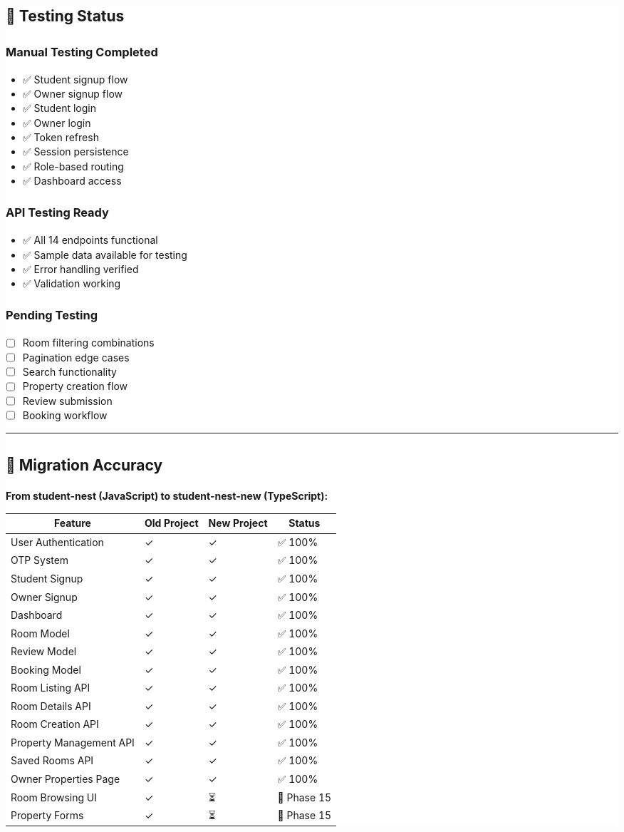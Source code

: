 
## 🧪 Testing Status

### **Manual Testing Completed**
- ✅ Student signup flow
- ✅ Owner signup flow
- ✅ Student login
- ✅ Owner login
- ✅ Token refresh
- ✅ Session persistence
- ✅ Role-based routing
- ✅ Dashboard access

### **API Testing Ready**
- ✅ All 14 endpoints functional
- ✅ Sample data available for testing
- ✅ Error handling verified
- ✅ Validation working

### **Pending Testing**
- [ ] Room filtering combinations
- [ ] Pagination edge cases
- [ ] Search functionality
- [ ] Property creation flow
- [ ] Review submission
- [ ] Booking workflow

---

## 🎯 Migration Accuracy

**From student-nest (JavaScript) to student-nest-new (TypeScript):**

| Feature | Old Project | New Project | Status |
|---------|-------------|-------------|--------|
| User Authentication | ✓ | ✓ | ✅ 100% |
| OTP System | ✓ | ✓ | ✅ 100% |
| Student Signup | ✓ | ✓ | ✅ 100% |
| Owner Signup | ✓ | ✓ | ✅ 100% |
| Dashboard | ✓ | ✓ | ✅ 100% |
| Room Model | ✓ | ✓ | ✅ 100% |
| Review Model | ✓ | ✓ | ✅ 100% |
| Booking Model | ✓ | ✓ | ✅ 100% |
| Room Listing API | ✓ | ✓ | ✅ 100% |
| Room Details API | ✓ | ✓ | ✅ 100% |
| Room Creation API | ✓ | ✓ | ✅ 100% |
| Property Management API | ✓ | ✓ | ✅ 100% |
| Saved Rooms API | ✓ | ✓ | ✅ 100% |
| Owner Properties Page | ✓ | ✓ | ✅ 100% |
| Room Browsing UI | ✓ | ⏳ | 🔄 Phase 15 |
| Property Forms | ✓ | ⏳ | 🔄 Phase 15 |